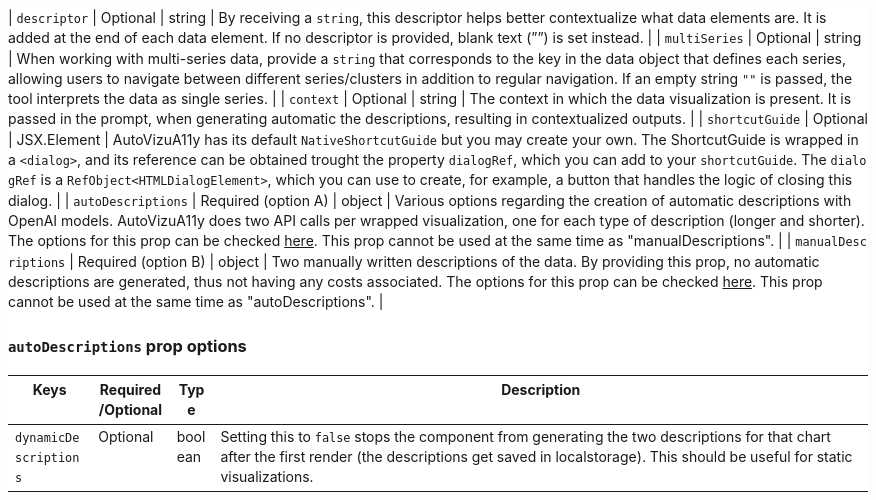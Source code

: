 | `descriptor`                                   | Optional            | string           | By receiving a `string`, this descriptor helps better contextualize what data elements are. It is added at the end of each data element. If no descriptor is provided, blank text (””) is set instead.                                                                                                                                                                                                                                                                                                                                                                                                                   |
| `multiSeries`                                  | Optional            | string           | When working with multi-series data, provide a `string` that corresponds to the key in the data object that defines each series, allowing users to navigate between different series/clusters in addition to regular navigation. If an empty string `""` is passed, the tool interprets the data as single series.                                                                                                                                                                                                                                                                                                       |
| `context`                                      | Optional            | string           | The context in which the data visualization is present. It is passed in the prompt, when generating automatic the descriptions, resulting in contextualized outputs.                                                                                                                                                                                                                                                                                                                                                                                                                                                     |
| `shortcutGuide` <a id="shortcutGuideProp"></a> | Optional            | JSX.Element      | AutoVizuA11y has its default `NativeShortcutGuide` but you may create your own. The ShortcutGuide is wrapped in a `<dialog>`, and its reference can be obtained trought the property `dialogRef`, which you can add to your `shortcutGuide`. The `dialogRef` is a `RefObject<HTMLDialogElement>`, which you can use to create, for example, a button that handles the logic of closing this dialog.                                                                                                                                                                                                                      |
| `autoDescriptions`                             | Required (option A) | object           | Various options regarding the creation of automatic descriptions with OpenAI models. AutoVizuA11y does two API calls per wrapped visualization, one for each type of description (longer and shorter). The options for this prop can be checked [here](#autoDescriptions-prop-options). This prop cannot be used at the same time as "manualDescriptions".                                                                                                                                                                                                                                                               |
| `manualDescriptions`                           | Required (option B) | object           | Two manually written descriptions of the data. By providing this prop, no automatic descriptions are generated, thus not having any costs associated. The options for this prop can be checked [here](#manualdescriptions-prop-options). This prop cannot be used at the same time as "autoDescriptions".                                                                                                                                                                                                                                                                                                                |

### `autoDescriptions` prop options

| Keys                  | Required/Optional | Type    | Description                                                                                                                                                                                                                                                                                                                                                                                                    |
| --------------------- | ----------------- | ------- | -------------------------------------------------------------------------------------------------------------------------------------------------------------------------------------------------------------------------------------------------------------------------------------------------------------------------------------------------------------------------------------------------------------- |
| `dynamicDescriptions` | Optional          | boolean | Setting this to `false` stops the component from generating the two descriptions for that chart after the first render (the descriptions get saved in localstorage). This should be useful for static visualizations.                                                                                                                                                                                          |